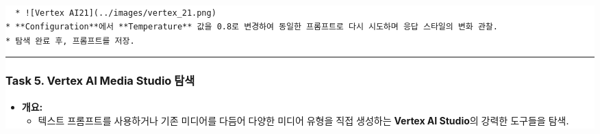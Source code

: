       * ![Vertex AI21](../images/vertex_21.png)
    * **Configuration**에서 **Temperature** 값을 0.8로 변경하여 동일한 프롬프트로 다시 시도하며 응답 스타일의 변화 관찰.
    * 탐색 완료 후, 프롬프트를 저장.

---

### **Task 5. Vertex AI Media Studio 탐색**

* **개요:**
    * 텍스트 프롬프트를 사용하거나 기존 미디어를 다듬어 다양한 미디어 유형을 직접 생성하는 **Vertex AI Studio**의 강력한 도구들을 탐색.